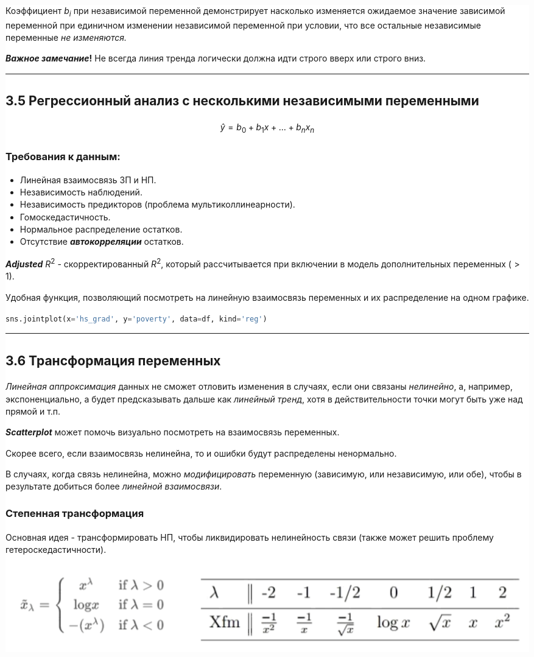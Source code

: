 Коэффициент $b_i$ при независимой переменной демонстрирует насколько изменяется ожидаемое значение зависимой переменной при единичном изменении независимой переменной при условии, что все остальные независимые переменные _не изменяются._

**_Важное замечание_!** Не всегда линия тренда логически должна идти строго вверх или строго вниз.

___
## 3.5 Регрессионный анализ с несколькими независимыми переменными <a id="3.5"></a>
$$\hat{y}=b_0+b_1x+\ldots+b_nx_n$$

### Требования к данным:
* Линейная взаимосвязь ЗП и НП.
* Независимость наблюдений.
* Независимость предикторов (проблема мультиколлинеарности).
* Гомоскедастичность.
* Нормальное распределение остатков.
* Отсутствие **_автокорреляции_** остатков.

**_Adjusted_** $R^2$ - скорректированный $R^2$, который рассчитывается при включении в модель дополнительных переменных $(>1)$.

Удобная функция, позволяющий посмотреть на линейную взаимосвязь переменных и их распределение на одном графике.

```python
sns.jointplot(x='hs_grad', y='poverty', data=df, kind='reg')
```

___
## 3.6 Трансформация переменных <a id="3.6"></a>
_Линейная аппроксимация_ данных не сможет отловить изменения в случаях, если они связаны _нелинейно_, а, например, экспоненциально, а будет предсказывать дальше как _линейный тренд_, хотя в действительности точки могут быть уже над прямой и т.п.

**_Scatterplot_** может помочь визуально посмотреть на взаимосвязь переменных.

Скорее всего, если взаимосвязь нелинейна, то и ошибки будут распределены ненормально.

В случаях, когда связь нелинейна, можно _модифицировать_ переменную (зависимую, или независимую, или обе), чтобы в результате добиться более _линейной взаимосвязи_.

### Степенная трансформация

Основная идея - трансформировать НП, чтобы ликвидировать нелинейность связи (также может решить проблему гетероскедастичности).

<p align="center">
  <img src="/img/power_transformation.png">
</p>

